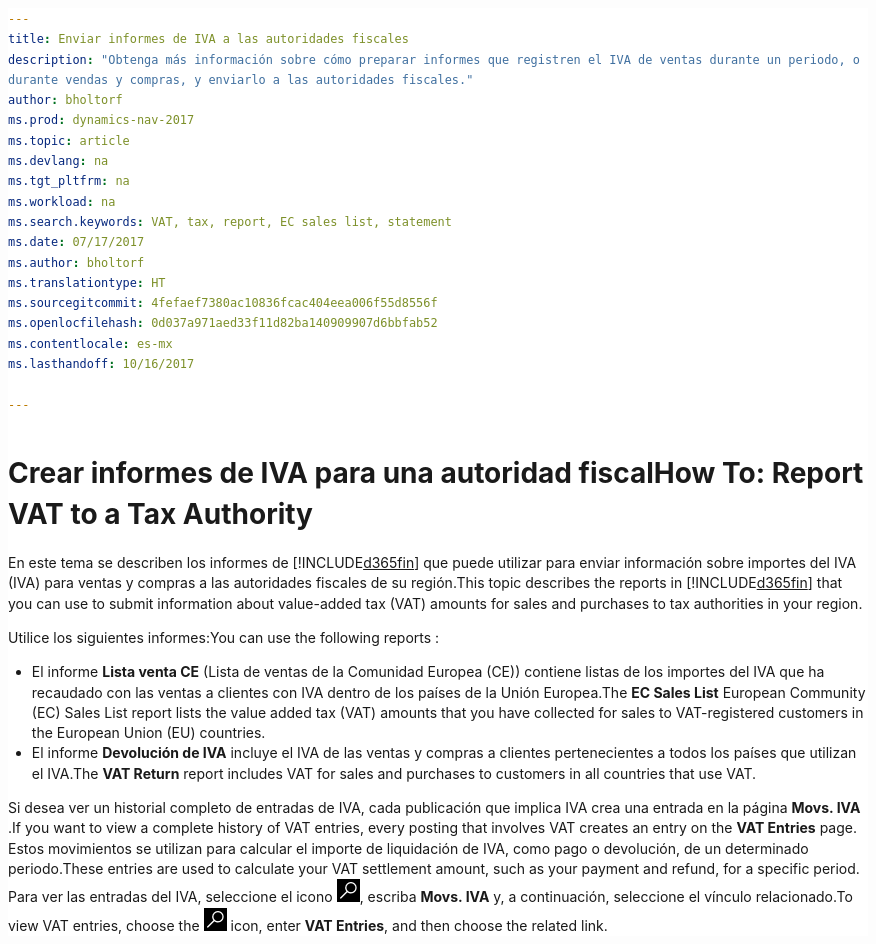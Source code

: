 ```yaml
---
title: Enviar informes de IVA a las autoridades fiscales
description: "Obtenga más información sobre cómo preparar informes que registren el IVA de ventas durante un periodo, o durante vendas y compras, y enviarlo a las autoridades fiscales."
author: bholtorf
ms.prod: dynamics-nav-2017
ms.topic: article
ms.devlang: na
ms.tgt_pltfrm: na
ms.workload: na
ms.search.keywords: VAT, tax, report, EC sales list, statement
ms.date: 07/17/2017
ms.author: bholtorf
ms.translationtype: HT
ms.sourcegitcommit: 4fefaef7380ac10836fcac404eea006f55d8556f
ms.openlocfilehash: 0d037a971aed33f11d82ba140909907d6bbfab52
ms.contentlocale: es-mx
ms.lasthandoff: 10/16/2017

---
```


# <a name="how-to-report-vat-to-a-tax-authority"></a><span data-ttu-id="ae7ec-103">Crear informes de IVA para una autoridad fiscal</span><span class="sxs-lookup"><span data-stu-id="ae7ec-103">How To: Report VAT to a Tax Authority</span></span>
<span data-ttu-id="ae7ec-104">En este tema se describen los informes de [!INCLUDE[d365fin](includes/d365fin_md.md)] que puede utilizar para enviar información sobre importes del IVA (IVA) para ventas y compras a las autoridades fiscales de su región.</span><span class="sxs-lookup"><span data-stu-id="ae7ec-104">This topic describes the reports in [!INCLUDE[d365fin](includes/d365fin_md.md)] that you can use to submit information about value-added tax (VAT) amounts for sales and purchases to tax authorities in your region.</span></span>

<span data-ttu-id="ae7ec-105">Utilice los siguientes informes:</span><span class="sxs-lookup"><span data-stu-id="ae7ec-105">You can use the following reports :</span></span>

* <span data-ttu-id="ae7ec-106">El informe **Lista venta CE** (Lista de ventas de la Comunidad Europea (CE)) contiene listas de los importes del IVA que ha recaudado con las ventas a clientes con IVA dentro de los países de la Unión Europea.</span><span class="sxs-lookup"><span data-stu-id="ae7ec-106">The **EC Sales List** European Community (EC) Sales List report lists the value added tax (VAT) amounts that you have collected for sales to VAT-registered customers in the European Union (EU) countries.</span></span>  
* <span data-ttu-id="ae7ec-107">El informe **Devolución de IVA** incluye el IVA de las ventas y compras a clientes pertenecientes a todos los países que utilizan el IVA.</span><span class="sxs-lookup"><span data-stu-id="ae7ec-107">The **VAT Return** report includes VAT for sales and purchases to customers in all countries that use VAT.</span></span>

<span data-ttu-id="ae7ec-108">Si desea ver un historial completo de entradas de IVA, cada publicación que implica IVA crea una entrada en la página **Movs. IVA** .</span><span class="sxs-lookup"><span data-stu-id="ae7ec-108">If you want to view a complete history of VAT entries, every posting that involves VAT creates an entry on the **VAT Entries** page.</span></span> <span data-ttu-id="ae7ec-109">Estos movimientos se utilizan para calcular el importe de liquidación de IVA, como pago o devolución, de un determinado periodo.</span><span class="sxs-lookup"><span data-stu-id="ae7ec-109">These entries are used to calculate your VAT settlement amount, such as your payment and refund, for a specific period.</span></span> <span data-ttu-id="ae7ec-110">Para ver las entradas del IVA, seleccione el icono ![Buscar página o informe](media/ui-search/search_small.png "icono Buscar página o informe"), escriba **Movs. IVA** y, a continuación, seleccione el vínculo relacionado.</span><span class="sxs-lookup"><span data-stu-id="ae7ec-110">To view VAT entries, choose the ![Search for Page or Report](media/ui-search/search_small.png "Search for Page or Report icon") icon, enter **VAT Entries**, and then choose the related link.</span></span>
